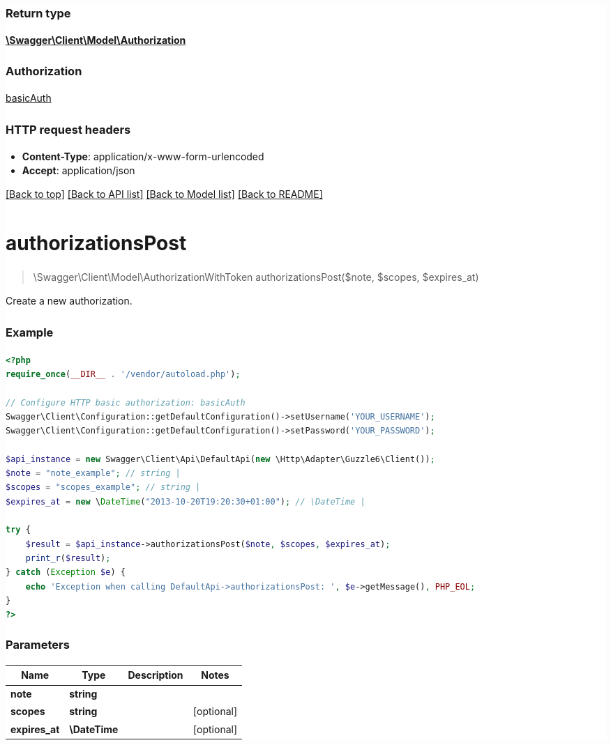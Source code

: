 ### Return type

[**\Swagger\Client\Model\Authorization**](../Model/Authorization.md)

### Authorization

[basicAuth](../../README.md#basicAuth)

### HTTP request headers

 - **Content-Type**: application/x-www-form-urlencoded
 - **Accept**: application/json

[[Back to top]](#) [[Back to API list]](../../README.md#documentation-for-api-endpoints) [[Back to Model list]](../../README.md#documentation-for-models) [[Back to README]](../../README.md)

# **authorizationsPost**
> \Swagger\Client\Model\AuthorizationWithToken authorizationsPost($note, $scopes, $expires_at)



Create a new authorization.

### Example
```php
<?php
require_once(__DIR__ . '/vendor/autoload.php');

// Configure HTTP basic authorization: basicAuth
Swagger\Client\Configuration::getDefaultConfiguration()->setUsername('YOUR_USERNAME');
Swagger\Client\Configuration::getDefaultConfiguration()->setPassword('YOUR_PASSWORD');

$api_instance = new Swagger\Client\Api\DefaultApi(new \Http\Adapter\Guzzle6\Client());
$note = "note_example"; // string | 
$scopes = "scopes_example"; // string | 
$expires_at = new \DateTime("2013-10-20T19:20:30+01:00"); // \DateTime | 

try {
    $result = $api_instance->authorizationsPost($note, $scopes, $expires_at);
    print_r($result);
} catch (Exception $e) {
    echo 'Exception when calling DefaultApi->authorizationsPost: ', $e->getMessage(), PHP_EOL;
}
?>
```

### Parameters

Name | Type | Description  | Notes
------------- | ------------- | ------------- | -------------
 **note** | **string**|  |
 **scopes** | **string**|  | [optional]
 **expires_at** | **\DateTime**|  | [optional]
